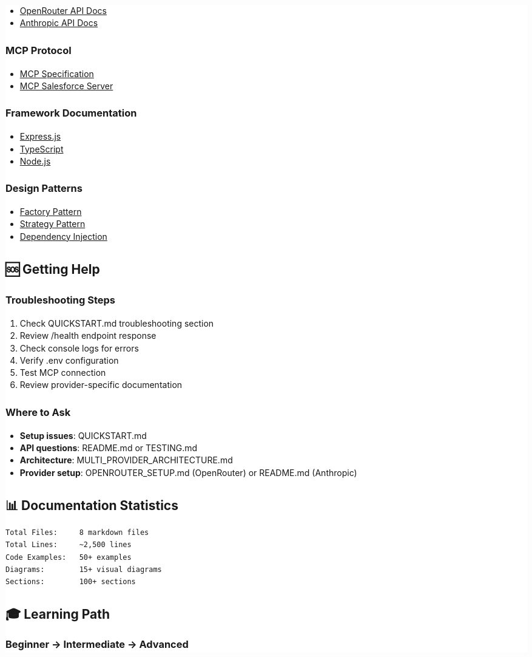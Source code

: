 - [OpenRouter API Docs](https://openrouter.ai/docs)
- [Anthropic API Docs](https://docs.anthropic.com/)

### MCP Protocol

- [MCP Specification](https://modelcontextprotocol.io/)
- [MCP Salesforce Server](https://github.com/tsmztech/mcp-server-salesforce)

### Framework Documentation

- [Express.js](https://expressjs.com/)
- [TypeScript](https://www.typescriptlang.org/)
- [Node.js](https://nodejs.org/)

### Design Patterns

- [Factory Pattern](https://refactoring.guru/design-patterns/factory-method)
- [Strategy Pattern](https://refactoring.guru/design-patterns/strategy)
- [Dependency Injection](https://en.wikipedia.org/wiki/Dependency_injection)

## 🆘 Getting Help

### Troubleshooting Steps

1. Check QUICKSTART.md troubleshooting section
2. Review /health endpoint response
3. Check console logs for errors
4. Verify .env configuration
5. Test MCP connection
6. Review provider-specific documentation

### Where to Ask

- **Setup issues**: QUICKSTART.md
- **API questions**: README.md or TESTING.md
- **Architecture**: MULTI_PROVIDER_ARCHITECTURE.md
- **Provider setup**: OPENROUTER_SETUP.md (OpenRouter) or README.md (Anthropic)

## 📊 Documentation Statistics

```
Total Files:     8 markdown files
Total Lines:     ~2,500 lines
Code Examples:   50+ examples
Diagrams:        15+ visual diagrams
Sections:        100+ sections
```

## 🎓 Learning Path

### Beginner → Intermediate → Advanced
